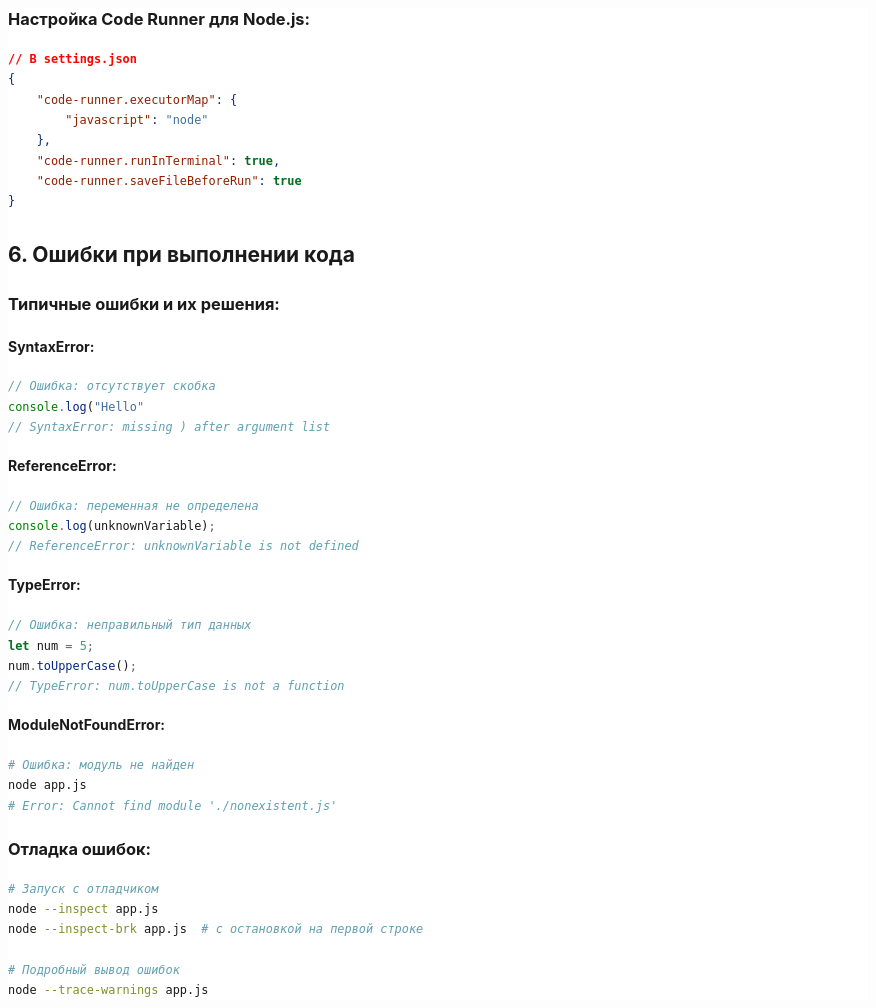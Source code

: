 ### Настройка Code Runner для Node.js:

```json
// В settings.json
{
    "code-runner.executorMap": {
        "javascript": "node"
    },
    "code-runner.runInTerminal": true,
    "code-runner.saveFileBeforeRun": true
}
```

## 6. Ошибки при выполнении кода

### Типичные ошибки и их решения:

#### SyntaxError:

```javascript
// Ошибка: отсутствует скобка
console.log("Hello"
// SyntaxError: missing ) after argument list
```

#### ReferenceError:

```javascript
// Ошибка: переменная не определена
console.log(unknownVariable);
// ReferenceError: unknownVariable is not defined
```

#### TypeError:

```javascript
// Ошибка: неправильный тип данных
let num = 5;
num.toUpperCase();
// TypeError: num.toUpperCase is not a function
```

#### ModuleNotFoundError:

```bash
# Ошибка: модуль не найден
node app.js
# Error: Cannot find module './nonexistent.js'
```

### Отладка ошибок:

```bash
# Запуск с отладчиком
node --inspect app.js
node --inspect-brk app.js  # с остановкой на первой строке

# Подробный вывод ошибок
node --trace-warnings app.js
```
